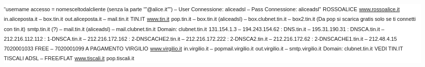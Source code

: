 <td><span style=";font-family:Verdana,Arial,Helvetica,sans-serif;font-size:78%;"  >&#8220;username accesso = nomesceltodalcliente (senza la parte &#8220;&#8221;@alice.it&#8221;&#8221;) &#8211; User Connessione: aliceadsl &#8211; Pass Connessione: aliceadsl&#8221;</span></td>
</tr>
<tr>
<td bg="" style="color: rgb(191, 255, 128);"><span style=";font-family:Verdana,Arial,Helvetica,sans-serif;font-size:78%;"  >ROSSOALICE</span></td>
<td><span style=";font-family:Verdana,Arial,Helvetica,sans-serif;font-size:78%;"  ><a href="http://www.rossoalice.it/">www.rossoalice.it</a></span></td>
<td><span style=";font-family:Verdana,Arial,Helvetica,sans-serif;font-size:78%;"  >in.aliceposta.it &#8211; box.tin.it</span></td>
<td><span style=";font-family:Verdana,Arial,Helvetica,sans-serif;font-size:78%;"  >out.aliceposta.it &#8211; mail.tin.it</span></td>
<td></td>
<td></td>
<td></td>
<td></td>
<td></td>
</tr>
<tr>
<td bg="" style="color: rgb(191, 255, 128);"><span style=";font-family:Verdana,Arial,Helvetica,sans-serif;font-size:78%;"  >TIN.IT</span></td>
<td><span style=";font-family:Verdana,Arial,Helvetica,sans-serif;font-size:78%;"  ><a href="http://www.tin.it/">www.tin.it</a></span></td>
<td><span style=";font-family:Verdana,Arial,Helvetica,sans-serif;font-size:78%;"  >pop.tin.it &#8211; box.tin.it (aliceadsl) &#8211; box.clubnet.tin.it &#8211; box2.tin.it (Da pop si scarica gratis solo se ti connetti con tin.it)</span></td>
<td><span style=";font-family:Verdana,Arial,Helvetica,sans-serif;font-size:78%;"  >smtp.tin.it (?) &#8211; mail.tin.it (aliceadsl) &#8211; mail.clubnet.tin.it</span></td>
<td><span style=";font-family:Verdana,Arial,Helvetica,sans-serif;font-size:78%;"  >Domain: clubnet.tin.it</span></td>
<td><span style=";font-family:Verdana,Arial,Helvetica,sans-serif;font-size:78%;"  >131.154.1.3 &#8211; 194.243.154.62 : DNS.tin.it &#8211; 195.31.190.31 : DNSCA.tin.it &#8211; 212.216.112.112 : 1-DNSCA.tin.it &#8211; 212.216.172.162 : 2-DNSCACHE2.tin.it &#8211; 212.216.172.222 : 2-DNSCA2.tin.it &#8211; 212.216.172.62 : 2-DNSCACHE1.tin.it &#8211; 212.48.4.15</span></td>
<td></td>
<td><span style=";font-family:Verdana,Arial,Helvetica,sans-serif;font-size:78%;"  >7020001033 FREE &#8211; 7020001099 A PAGAMENTO</span></td>
<td></td>
</tr>
<tr>
<td bg="" style="color: rgb(191, 255, 128);"><span style=";font-family:Verdana,Arial,Helvetica,sans-serif;font-size:78%;"  >VIRGILIO</span></td>
<td><span style=";font-family:Verdana,Arial,Helvetica,sans-serif;font-size:78%;"  ><a href="http://www.virgilio.it/">www.virgilio.it</a></span></td>
<td><span style=";font-family:Verdana,Arial,Helvetica,sans-serif;font-size:78%;"  >in.virgilio.it &#8211; popmail.virgilio.it</span></td>
<td><span style=";font-family:Verdana,Arial,Helvetica,sans-serif;font-size:78%;"  >out.virgilio.it &#8211; smtp.virgilio.it</span></td>
<td></td>
<td><span style=";font-family:Verdana,Arial,Helvetica,sans-serif;font-size:78%;"  >Domain: clubnet.tin.it</span></td>
<td></td>
<td></td>
<td><span style=";font-family:Verdana,Arial,Helvetica,sans-serif;font-size:78%;"  >VEDI TIN.IT</span></td>
</tr>
<tr>
<td bg="" style="color: rgb(191, 255, 128);"><span style=";font-family:Verdana,Arial,Helvetica,sans-serif;font-size:78%;"  >TISCALI ADSL &#8211; FREE/FLAT</span></td>
<td><span style=";font-family:Verdana,Arial,Helvetica,sans-serif;font-size:78%;"  ><a href="http://www.tiscali.it/">www.tiscali.it</a></span></td>
<td><span style=";font-family:Verdana,Arial,Helvetica,sans-serif;font-size:78%;"  >pop.tiscali.it</span></td>
